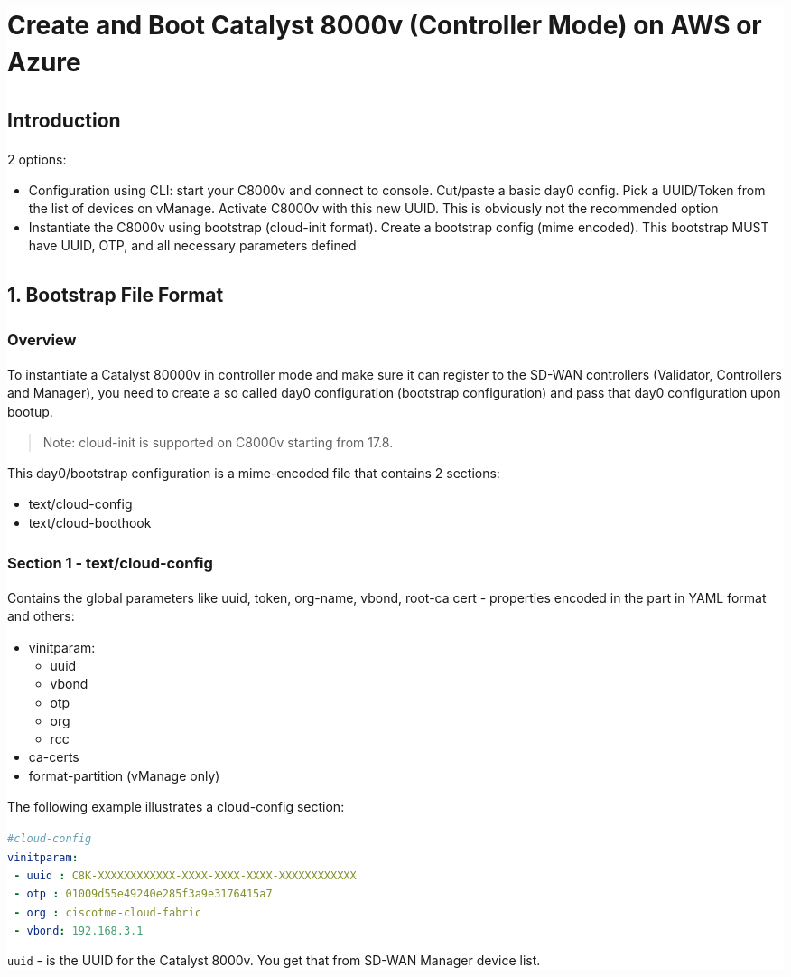 # Create and Boot Catalyst 8000v (Controller Mode) on AWS or Azure

## Introduction

2 options:

- Configuration using CLI: start your C8000v and connect to console. Cut/paste a basic day0 config. Pick a UUID/Token from the list of devices on vManage. Activate C8000v with this new UUID. This is obviously not the recommended option
- Instantiate the C8000v using bootstrap (cloud-init format). Create a bootstrap config (mime encoded). This bootstrap MUST have UUID, OTP, and all necessary parameters defined

## 1. Bootstrap File Format

### Overview

To instantiate a Catalyst 80000v in controller mode and make sure it can register to the SD-WAN controllers (Validator, Controllers and Manager), you need to create a so called day0 configuration (bootstrap configuration) and pass that day0 configuration upon bootup.

> Note: cloud-init is supported on C8000v starting from 17.8.

This day0/bootstrap configuration is a mime-encoded file that contains 2 sections:

- text/cloud-config
- text/cloud-boothook

### Section 1 - text/cloud-config

Contains the global parameters like uuid, token, org-name, vbond, root-ca cert - properties encoded in the part in YAML format and others:
- vinitparam:
  - uuid
  - vbond
  - otp
  - org
  - rcc
- ca-certs
- format-partition (vManage only)

The following example illustrates a cloud-config section:

```yaml
#cloud-config
vinitparam:
 - uuid : C8K-XXXXXXXXXXXX-XXXX-XXXX-XXXX-XXXXXXXXXXXX
 - otp : 01009d55e49240e285f3a9e3176415a7
 - org : ciscotme-cloud-fabric
 - vbond: 192.168.3.1
```

`uuid` - is the UUID for the Catalyst 8000v. You get that from SD-WAN Manager device list.
